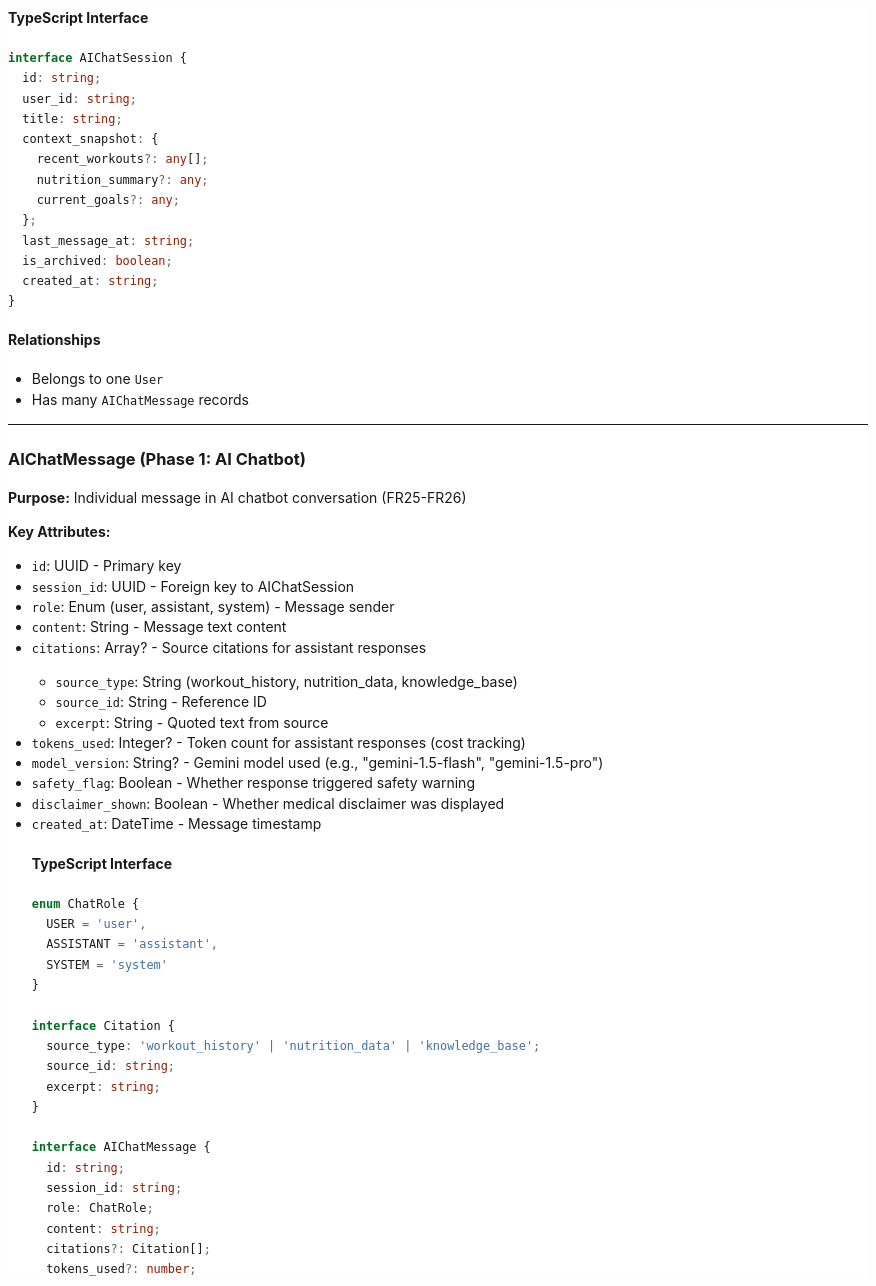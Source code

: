 #### TypeScript Interface

```typescript
interface AIChatSession {
  id: string;
  user_id: string;
  title: string;
  context_snapshot: {
    recent_workouts?: any[];
    nutrition_summary?: any;
    current_goals?: any;
  };
  last_message_at: string;
  is_archived: boolean;
  created_at: string;
}
```

#### Relationships

- Belongs to one `User`
- Has many `AIChatMessage` records

---

### AIChatMessage (Phase 1: AI Chatbot)

**Purpose:** Individual message in AI chatbot conversation (FR25-FR26)

**Key Attributes:**
- `id`: UUID - Primary key
- `session_id`: UUID - Foreign key to AIChatSession
- `role`: Enum (user, assistant, system) - Message sender
- `content`: String - Message text content
- `citations`: Array<Object>? - Source citations for assistant responses
  - `source_type`: String (workout_history, nutrition_data, knowledge_base)
  - `source_id`: String - Reference ID
  - `excerpt`: String - Quoted text from source
- `tokens_used`: Integer? - Token count for assistant responses (cost tracking)
- `model_version`: String? - Gemini model used (e.g., "gemini-1.5-flash", "gemini-1.5-pro")
- `safety_flag`: Boolean - Whether response triggered safety warning
- `disclaimer_shown`: Boolean - Whether medical disclaimer was displayed
- `created_at`: DateTime - Message timestamp

#### TypeScript Interface

```typescript
enum ChatRole {
  USER = 'user',
  ASSISTANT = 'assistant',
  SYSTEM = 'system'
}

interface Citation {
  source_type: 'workout_history' | 'nutrition_data' | 'knowledge_base';
  source_id: string;
  excerpt: string;
}

interface AIChatMessage {
  id: string;
  session_id: string;
  role: ChatRole;
  content: string;
  citations?: Citation[];
  tokens_used?: number;
```